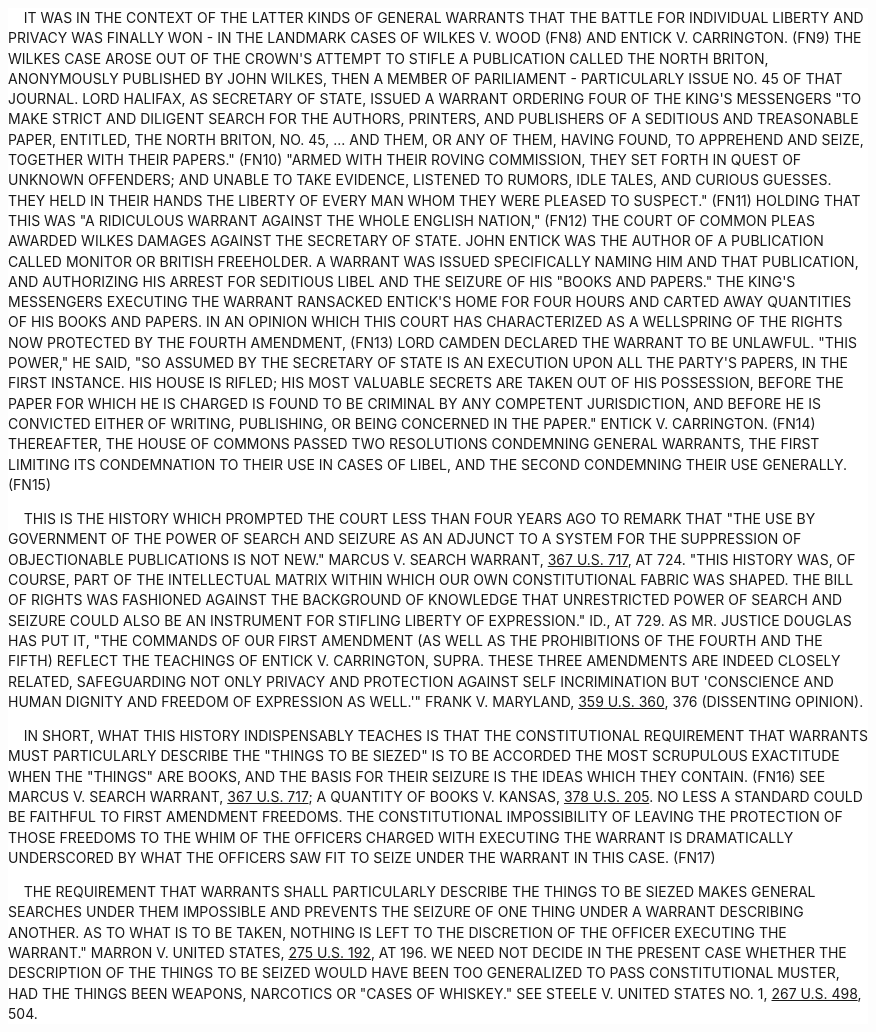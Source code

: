     IT WAS IN THE CONTEXT OF THE LATTER KINDS OF GENERAL WARRANTS THAT THE BATTLE FOR INDIVIDUAL LIBERTY AND PRIVACY WAS FINALLY WON - IN THE LANDMARK CASES OF WILKES V. WOOD (FN8) AND ENTICK V. CARRINGTON.  (FN9) THE WILKES CASE AROSE OUT OF THE CROWN'S ATTEMPT TO STIFLE A PUBLICATION CALLED THE NORTH BRITON, ANONYMOUSLY PUBLISHED BY JOHN WILKES, THEN A MEMBER OF PARILIAMENT - PARTICULARLY ISSUE NO. 45 OF THAT JOURNAL.  LORD HALIFAX, AS SECRETARY OF STATE, ISSUED A WARRANT ORDERING FOUR OF THE KING'S MESSENGERS "TO MAKE STRICT AND DILIGENT SEARCH FOR THE AUTHORS, PRINTERS, AND PUBLISHERS OF A SEDITIOUS AND TREASONABLE PAPER, ENTITLED, THE NORTH BRITON, NO. 45,  ...  AND THEM, OR ANY OF THEM, HAVING FOUND, TO APPREHEND AND SEIZE, TOGETHER WITH THEIR PAPERS."  (FN10)  "ARMED WITH THEIR ROVING COMMISSION, THEY SET FORTH IN QUEST OF UNKNOWN OFFENDERS; AND UNABLE TO TAKE EVIDENCE, LISTENED TO RUMORS, IDLE TALES, AND CURIOUS GUESSES.  THEY HELD IN THEIR HANDS THE LIBERTY OF EVERY MAN WHOM THEY WERE PLEASED TO SUSPECT."  (FN11)  HOLDING THAT THIS WAS "A RIDICULOUS WARRANT AGAINST THE WHOLE ENGLISH NATION," (FN12) THE COURT OF COMMON PLEAS AWARDED WILKES DAMAGES AGAINST THE SECRETARY OF STATE.  JOHN ENTICK WAS THE AUTHOR OF A PUBLICATION CALLED MONITOR OR BRITISH FREEHOLDER.  A WARRANT WAS ISSUED SPECIFICALLY NAMING HIM AND THAT PUBLICATION, AND AUTHORIZING HIS ARREST FOR SEDITIOUS LIBEL AND THE SEIZURE OF HIS "BOOKS AND PAPERS."  THE KING'S MESSENGERS EXECUTING THE WARRANT RANSACKED ENTICK'S HOME FOR FOUR HOURS AND CARTED AWAY QUANTITIES OF HIS BOOKS AND PAPERS.  IN AN OPINION WHICH THIS COURT HAS CHARACTERIZED AS A WELLSPRING OF THE RIGHTS NOW PROTECTED BY THE FOURTH AMENDMENT, (FN13)  LORD CAMDEN DECLARED THE WARRANT TO BE UNLAWFUL.  "THIS POWER," HE SAID, "SO ASSUMED BY THE SECRETARY OF STATE IS AN EXECUTION UPON ALL THE PARTY'S PAPERS, IN THE FIRST INSTANCE.  HIS HOUSE IS RIFLED; HIS MOST VALUABLE SECRETS ARE TAKEN OUT OF HIS POSSESSION, BEFORE THE PAPER FOR WHICH HE IS CHARGED IS FOUND TO BE CRIMINAL BY ANY COMPETENT JURISDICTION, AND BEFORE HE IS CONVICTED EITHER OF WRITING, PUBLISHING, OR BEING CONCERNED IN THE PAPER."  ENTICK V. CARRINGTON.  (FN14) THEREAFTER, THE HOUSE OF COMMONS PASSED TWO RESOLUTIONS CONDEMNING GENERAL WARRANTS, THE FIRST LIMITING ITS CONDEMNATION TO THEIR USE IN CASES OF LIBEL, AND THE SECOND CONDEMNING THEIR USE GENERALLY.  (FN15)

    THIS IS THE HISTORY WHICH PROMPTED THE COURT LESS THAN FOUR YEARS AGO TO REMARK THAT "THE USE BY GOVERNMENT OF THE POWER OF SEARCH AND SEIZURE AS AN ADJUNCT TO A SYSTEM FOR THE SUPPRESSION OF OBJECTIONABLE PUBLICATIONS IS NOT NEW."  MARCUS V. SEARCH WARRANT, [367 U.S. 717][/us/courts/scotus/usReporter/367/717], AT 724.  "THIS HISTORY WAS, OF COURSE, PART OF THE INTELLECTUAL MATRIX WITHIN WHICH OUR OWN CONSTITUTIONAL FABRIC WAS SHAPED.  THE BILL OF RIGHTS WAS FASHIONED AGAINST THE BACKGROUND OF KNOWLEDGE THAT UNRESTRICTED POWER OF SEARCH AND SEIZURE COULD ALSO BE AN INSTRUMENT FOR STIFLING LIBERTY OF EXPRESSION."  ID., AT 729.  AS MR. JUSTICE DOUGLAS HAS PUT IT, "THE COMMANDS OF OUR FIRST AMENDMENT (AS WELL AS THE PROHIBITIONS OF THE FOURTH AND THE FIFTH) REFLECT THE TEACHINGS OF ENTICK V. CARRINGTON, SUPRA. THESE THREE AMENDMENTS ARE INDEED CLOSELY RELATED, SAFEGUARDING NOT ONLY PRIVACY AND PROTECTION AGAINST SELF INCRIMINATION BUT 'CONSCIENCE AND HUMAN DIGNITY AND FREEDOM OF EXPRESSION AS WELL.'"  FRANK V. MARYLAND, [359 U.S. 360][/us/courts/scotus/usReporter/359/360], 376 (DISSENTING OPINION).

    IN SHORT, WHAT THIS HISTORY INDISPENSABLY TEACHES IS THAT THE CONSTITUTIONAL REQUIREMENT THAT WARRANTS MUST PARTICULARLY DESCRIBE THE "THINGS TO BE SIEZED" IS TO BE ACCORDED THE MOST SCRUPULOUS EXACTITUDE WHEN THE "THINGS" ARE BOOKS, AND THE BASIS FOR THEIR SEIZURE IS THE IDEAS WHICH THEY CONTAIN.  (FN16)  SEE MARCUS V. SEARCH WARRANT, [367 U.S. 717][/us/courts/scotus/usReporter/367/717]; A QUANTITY OF BOOKS V. KANSAS, [378 U.S. 205][/us/courts/scotus/usReporter/378/205].  NO LESS A STANDARD COULD BE FAITHFUL TO FIRST AMENDMENT FREEDOMS.  THE CONSTITUTIONAL IMPOSSIBILITY OF LEAVING THE PROTECTION OF THOSE FREEDOMS TO THE WHIM OF THE OFFICERS CHARGED WITH EXECUTING THE WARRANT IS DRAMATICALLY UNDERSCORED BY WHAT THE OFFICERS SAW FIT TO SEIZE UNDER THE WARRANT IN THIS CASE.  (FN17)

    THE REQUIREMENT THAT WARRANTS SHALL PARTICULARLY DESCRIBE THE THINGS TO BE SIEZED MAKES GENERAL SEARCHES UNDER THEM IMPOSSIBLE AND PREVENTS THE SEIZURE OF ONE THING UNDER A WARRANT DESCRIBING ANOTHER.  AS TO WHAT IS TO BE TAKEN, NOTHING IS LEFT TO THE DISCRETION OF THE OFFICER EXECUTING THE WARRANT."  MARRON V. UNITED STATES, [275 U.S. 192][/us/courts/scotus/usReporter/275/192], AT 196.  WE NEED NOT DECIDE IN THE PRESENT CASE WHETHER THE DESCRIPTION OF THE THINGS TO BE SEIZED WOULD HAVE BEEN TOO GENERALIZED TO PASS CONSTITUTIONAL MUSTER, HAD THE THINGS BEEN WEAPONS, NARCOTICS OR "CASES OF WHISKEY."  SEE STEELE V. UNITED STATES NO. 1, [267 U.S. 498][/us/courts/scotus/usReporter/267/498], 504.


[/us/courts/scotus/usReporter/379/476]: https://publicdocs.github.io/go/links?ns=uslm-x&ref=%2Fus%2Fcourts%2Fscotus%2FusReporter%2F379%2F476
[/us/courts/scotus/usReporter/377/989]: https://publicdocs.github.io/go/links?ns=uslm-x&ref=%2Fus%2Fcourts%2Fscotus%2FusReporter%2F377%2F989
[/us/courts/scotus/usReporter/362/199]: https://publicdocs.github.io/go/links?ns=uslm-x&ref=%2Fus%2Fcourts%2Fscotus%2FusReporter%2F362%2F199
[/us/courts/scotus/usReporter/338/25]: https://publicdocs.github.io/go/links?ns=uslm-x&ref=%2Fus%2Fcourts%2Fscotus%2FusReporter%2F338%2F25
[/us/courts/scotus/usReporter/367/643]: https://publicdocs.github.io/go/links?ns=uslm-x&ref=%2Fus%2Fcourts%2Fscotus%2FusReporter%2F367%2F643
[/us/courts/scotus/usReporter/374/23]: https://publicdocs.github.io/go/links?ns=uslm-x&ref=%2Fus%2Fcourts%2Fscotus%2FusReporter%2F374%2F23
[/us/courts/scotus/usReporter/116/616]: https://publicdocs.github.io/go/links?ns=uslm-x&ref=%2Fus%2Fcourts%2Fscotus%2FusReporter%2F116%2F616
[/us/courts/scotus/usReporter/367/717]: https://publicdocs.github.io/go/links?ns=uslm-x&ref=%2Fus%2Fcourts%2Fscotus%2FusReporter%2F367%2F717
[/us/courts/scotus/usReporter/359/360]: https://publicdocs.github.io/go/links?ns=uslm-x&ref=%2Fus%2Fcourts%2Fscotus%2FusReporter%2F359%2F360
[/us/courts/scotus/usReporter/367/717]: https://publicdocs.github.io/go/links?ns=uslm-x&ref=%2Fus%2Fcourts%2Fscotus%2FusReporter%2F367%2F717
[/us/courts/scotus/usReporter/378/205]: https://publicdocs.github.io/go/links?ns=uslm-x&ref=%2Fus%2Fcourts%2Fscotus%2FusReporter%2F378%2F205
[/us/courts/scotus/usReporter/275/192]: https://publicdocs.github.io/go/links?ns=uslm-x&ref=%2Fus%2Fcourts%2Fscotus%2FusReporter%2F275%2F192
[/us/courts/scotus/usReporter/267/498]: https://publicdocs.github.io/go/links?ns=uslm-x&ref=%2Fus%2Fcourts%2Fscotus%2FusReporter%2F267%2F498
[/us/courts/scotus/usReporter/350/497]: https://publicdocs.github.io/go/links?ns=uslm-x&ref=%2Fus%2Fcourts%2Fscotus%2FusReporter%2F350%2F497
[/us/courts/scotus/usReporter/378/108]: https://publicdocs.github.io/go/links?ns=uslm-x&ref=%2Fus%2Fcourts%2Fscotus%2FusReporter%2F378%2F108
[/us/courts/scotus/usReporter/367/717]: https://publicdocs.github.io/go/links?ns=uslm-x&ref=%2Fus%2Fcourts%2Fscotus%2FusReporter%2F367%2F717
[/us/courts/scotus/usReporter/359/360]: https://publicdocs.github.io/go/links?ns=uslm-x&ref=%2Fus%2Fcourts%2Fscotus%2FusReporter%2F359%2F360
[/us/courts/scotus/usReporter/116/616]: https://publicdocs.github.io/go/links?ns=uslm-x&ref=%2Fus%2Fcourts%2Fscotus%2FusReporter%2F116%2F616
[/us/courts/scotus/usReporter/116/616]: https://publicdocs.github.io/go/links?ns=uslm-x&ref=%2Fus%2Fcourts%2Fscotus%2FusReporter%2F116%2F616
[/us/courts/scotus/usReporter/275/192]: https://publicdocs.github.io/go/links?ns=uslm-x&ref=%2Fus%2Fcourts%2Fscotus%2FusReporter%2F275%2F192
[/us/courts/scotus/usReporter/367/717]: https://publicdocs.github.io/go/links?ns=uslm-x&ref=%2Fus%2Fcourts%2Fscotus%2FusReporter%2F367%2F717